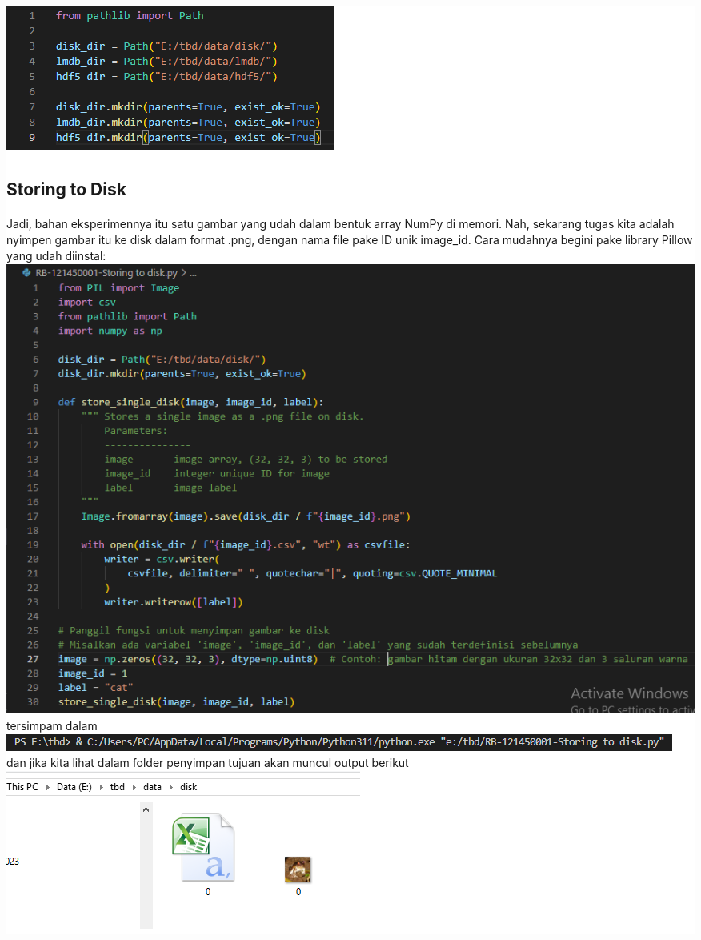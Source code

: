 ![Alt text](image-7.png)
## Storing to Disk
Jadi, bahan eksperimennya itu satu gambar yang udah dalam bentuk array NumPy di memori. Nah, sekarang tugas kita adalah nyimpen gambar itu ke disk dalam format .png, dengan nama file pake ID unik image_id.
Cara mudahnya begini pake library Pillow yang udah diinstal:
![Alt text](image-8.png)
tersimpam dalam 
![Alt text](image-9.png) 
dan jika kita lihat dalam folder penyimpan tujuan akan muncul output berikut 
![Alt text](image-17.png)